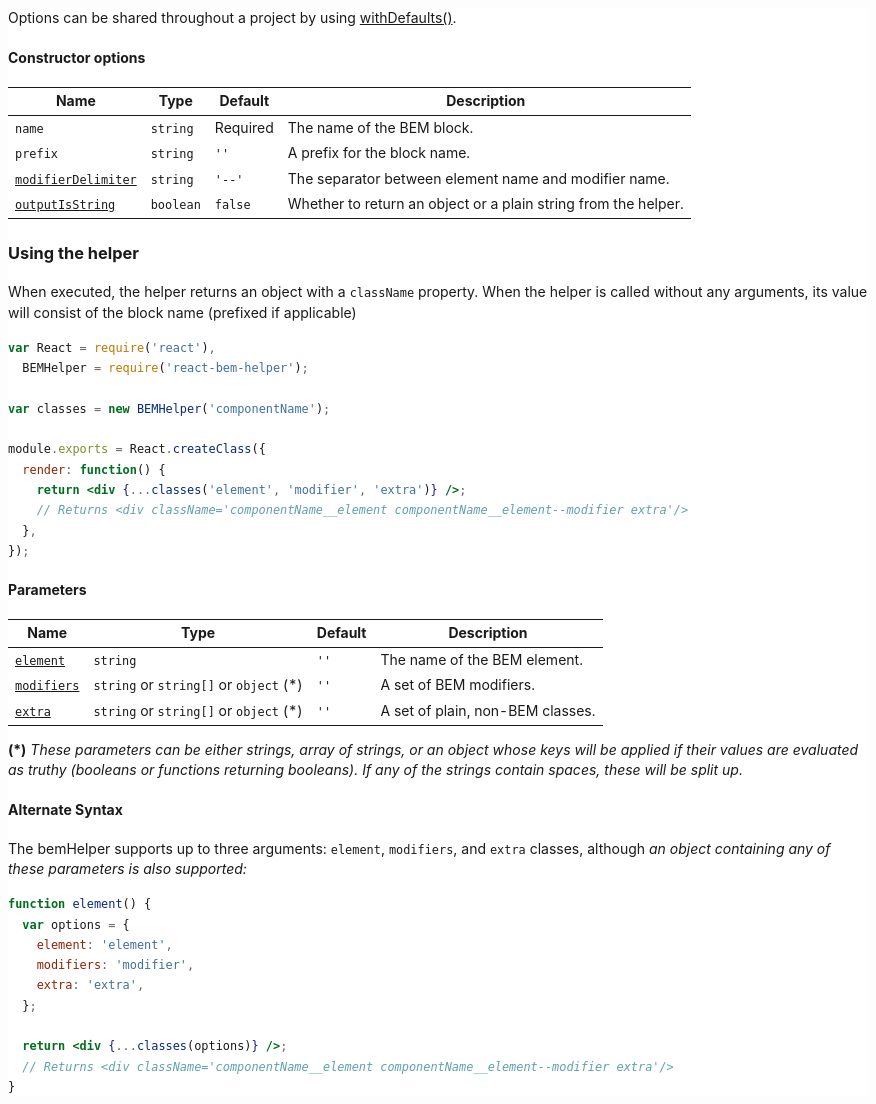 Options can be shared throughout a project by using [withDefaults()](#withdefaults).

#### Constructor options

| Name                     | Type      | Default  | Description                                                    |
| ------------------------ | --------- | -------- | -------------------------------------------------------------- |
| `name`                   | `string`  | Required | The name of the BEM block.                                     |
| `prefix`                 | `string`  | `''`     | A prefix for the block name.                                   |
| [`modifierDelimiter`][1] | `string`  | `'--'`   | The separator between element name and modifier name.          |
| [`outputIsString`][2]    | `boolean` | `false`  | Whether to return an object or a plain string from the helper. |

[1]: #modifier-delimiter--default-bem-naming-scheme
[2]: #output-as-string

### Using the helper

When executed, the helper returns an object with a `className` property. When the helper is called without any arguments, its value will consist of the block name (prefixed if applicable)

```jsx
var React = require('react'),
  BEMHelper = require('react-bem-helper');

var classes = new BEMHelper('componentName');

module.exports = React.createClass({
  render: function() {
    return <div {...classes('element', 'modifier', 'extra')} />;
    // Returns <div className='componentName__element componentName__element--modifier extra'/>
  },
});
```

#### Parameters

| Name             | Type                                    | Default | Description                      |
| ---------------- | --------------------------------------- | ------- | -------------------------------- |
| [`element`][3]   | `string`                                | `''`    | The name of the BEM element.     |
| [`modifiers`][4] | `string` or `string[]` or `object` (\*) | `''`    | A set of BEM modifiers.          |
| [`extra`][5]     | `string` or `string[]` or `object` (\*) | `''`    | A set of plain, non-BEM classes. |

[3]: #element
[4]: #modifiers
[5]: #extra-classes

**(\*)** _These parameters can be either strings, array of strings, or an object whose keys will be applied if their values are evaluated as truthy (booleans or functions returning booleans). If any of the strings contain spaces, these will be split up._

#### Alternate Syntax

The bemHelper supports up to three arguments: `element`, `modifiers`, and `extra` classes, although _an object containing any of these parameters is also supported:_

```jsx
function element() {
  var options = {
    element: 'element',
    modifiers: 'modifier',
    extra: 'extra',
  };

  return <div {...classes(options)} />;
  // Returns <div className='componentName__element componentName__element--modifier extra'/>
}
```
